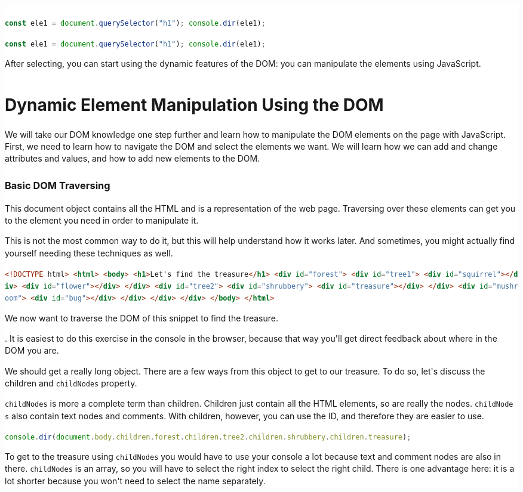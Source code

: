 ``` javascript

const ele1 = document.querySelector("h1"); console.dir(ele1);
```


``` javascript
const ele1 = document.querySelector("h1"); console.dir(ele1);
```

After selecting, you can start using the dynamic features of the DOM: you can manipulate the elements using JavaScript.


# Dynamic Element Manipulation Using the DOM

We will take our DOM knowledge one step further and learn how to manipulate the DOM elements on the page with JavaScript. First, we need to learn how to navigate the DOM and select the elements we want. We will learn how we can add and change attributes and values, and how to add new elements to the DOM.

### Basic DOM Traversing


This document object contains all the HTML and is a representation of the web page. Traversing over these elements can get you to the element you need in order to manipulate it.

This is not the most common way to do it, but this will help understand how it works later. And sometimes, you might actually find yourself needing these techniques as well. 

``` html 
<!DOCTYPE html> <html> <body> <h1>Let's find the treasure</h1> <div id="forest"> <div id="tree1"> <div id="squirrel"></div> <div id="flower"></div> </div> <div id="tree2"> <div id="shrubbery"> <div id="treasure"></div> </div> <div id="mushroom"> <div id="bug"></div> </div> </div> </div> </body> </html>
```


We now want to traverse the DOM of this snippet to find the treasure.

. It is easiest to do this exercise in the console in the browser, because that way you'll get direct feedback about where in the DOM you are.

We should get a really long object. There are a few ways from this object to get to our treasure. To do so, let's discuss the children and `childNodes` property.

`childNodes` is more a complete term than children. Children just contain all the HTML elements, so are really the nodes. `childNodes` also contain text nodes and comments. With children, however, you can use the ID, and therefore they are easier to use.

``` javascript
console.dir(document.body.children.forest.children.tree2.children.shrubbery.children.treasure);
```


To get to the treasure using `childNodes` you would have to use your console a lot because text and comment nodes are also in there. `childNodes` is an array, so you will have to select the right index to select the right child. There is one advantage here: it is a lot shorter because you won't need to select the name separately.
